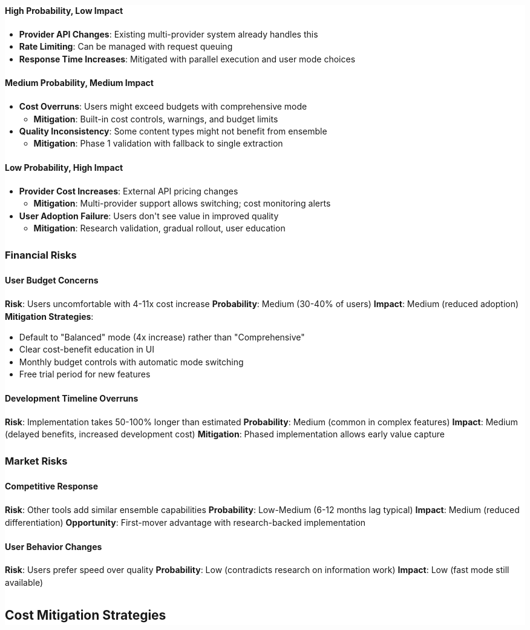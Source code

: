 #### High Probability, Low Impact
- **Provider API Changes**: Existing multi-provider system already handles this
- **Rate Limiting**: Can be managed with request queuing
- **Response Time Increases**: Mitigated with parallel execution and user mode choices

#### Medium Probability, Medium Impact  
- **Cost Overruns**: Users might exceed budgets with comprehensive mode
  - **Mitigation**: Built-in cost controls, warnings, and budget limits
- **Quality Inconsistency**: Some content types might not benefit from ensemble
  - **Mitigation**: Phase 1 validation with fallback to single extraction

#### Low Probability, High Impact
- **Provider Cost Increases**: External API pricing changes
  - **Mitigation**: Multi-provider support allows switching; cost monitoring alerts
- **User Adoption Failure**: Users don't see value in improved quality
  - **Mitigation**: Research validation, gradual rollout, user education

### Financial Risks

#### User Budget Concerns
**Risk**: Users uncomfortable with 4-11x cost increase
**Probability**: Medium (30-40% of users)
**Impact**: Medium (reduced adoption)
**Mitigation Strategies**:
- Default to "Balanced" mode (4x increase) rather than "Comprehensive"
- Clear cost-benefit education in UI
- Monthly budget controls with automatic mode switching
- Free trial period for new features

#### Development Timeline Overruns
**Risk**: Implementation takes 50-100% longer than estimated
**Probability**: Medium (common in complex features)
**Impact**: Medium (delayed benefits, increased development cost)
**Mitigation**: Phased implementation allows early value capture

### Market Risks

#### Competitive Response
**Risk**: Other tools add similar ensemble capabilities
**Probability**: Low-Medium (6-12 months lag typical)
**Impact**: Medium (reduced differentiation)
**Opportunity**: First-mover advantage with research-backed implementation

#### User Behavior Changes
**Risk**: Users prefer speed over quality
**Probability**: Low (contradicts research on information work)
**Impact**: Low (fast mode still available)

## Cost Mitigation Strategies
